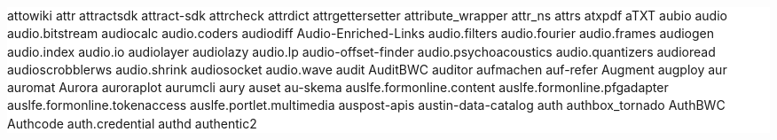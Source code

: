 attowiki
attr
attractsdk
attract-sdk
attrcheck
attrdict
attrgettersetter
attribute_wrapper
attr_ns
attrs
atxpdf
aTXT
aubio
audio
audio.bitstream
audiocalc
audio.coders
audiodiff
Audio-Enriched-Links
audio.filters
audio.fourier
audio.frames
audiogen
audio.index
audio.io
audiolayer
audiolazy
audio.lp
audio-offset-finder
audio.psychoacoustics
audio.quantizers
audioread
audioscrobblerws
audio.shrink
audiosocket
audio.wave
audit
AuditBWC
auditor
aufmachen
auf-refer
Augment
augploy
aur
auromat
Aurora
auroraplot
aurumcli
aury
auset
au-skema
auslfe.formonline.content
auslfe.formonline.pfgadapter
auslfe.formonline.tokenaccess
auslfe.portlet.multimedia
auspost-apis
austin-data-catalog
auth
authbox_tornado
AuthBWC
Authcode
auth.credential
authd
authentic2